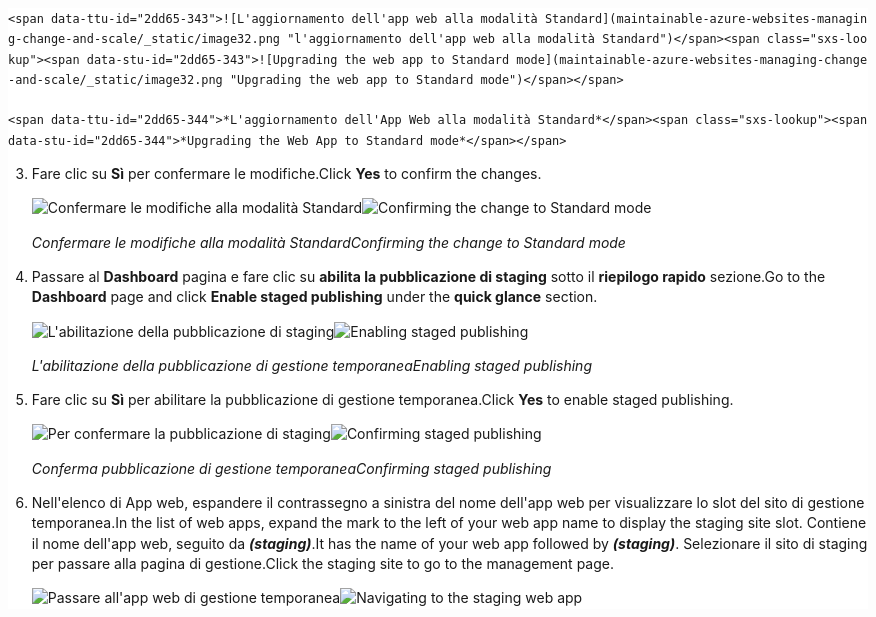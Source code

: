     <span data-ttu-id="2dd65-343">![L'aggiornamento dell'app web alla modalità Standard](maintainable-azure-websites-managing-change-and-scale/_static/image32.png "l'aggiornamento dell'app web alla modalità Standard")</span><span class="sxs-lookup"><span data-stu-id="2dd65-343">![Upgrading the web app to Standard mode](maintainable-azure-websites-managing-change-and-scale/_static/image32.png "Upgrading the web app to Standard mode")</span></span>

    <span data-ttu-id="2dd65-344">*L'aggiornamento dell'App Web alla modalità Standard*</span><span class="sxs-lookup"><span data-stu-id="2dd65-344">*Upgrading the Web App to Standard mode*</span></span>
3. <span data-ttu-id="2dd65-345">Fare clic su **Sì** per confermare le modifiche.</span><span class="sxs-lookup"><span data-stu-id="2dd65-345">Click **Yes** to confirm the changes.</span></span>

    <span data-ttu-id="2dd65-346">![Confermare le modifiche alla modalità Standard](maintainable-azure-websites-managing-change-and-scale/_static/image33.png "continuare con la modifica della modalità di app web")</span><span class="sxs-lookup"><span data-stu-id="2dd65-346">![Confirming the change to Standard mode](maintainable-azure-websites-managing-change-and-scale/_static/image33.png "Continuing with the changing of the web app mode")</span></span>

    <span data-ttu-id="2dd65-347">*Confermare le modifiche alla modalità Standard*</span><span class="sxs-lookup"><span data-stu-id="2dd65-347">*Confirming the change to Standard mode*</span></span>
4. <span data-ttu-id="2dd65-348">Passare al **Dashboard** pagina e fare clic su **abilita la pubblicazione di staging** sotto il **riepilogo rapido** sezione.</span><span class="sxs-lookup"><span data-stu-id="2dd65-348">Go to the **Dashboard** page and click **Enable staged publishing** under the **quick glance** section.</span></span>

    <span data-ttu-id="2dd65-349">![L'abilitazione della pubblicazione di staging](maintainable-azure-websites-managing-change-and-scale/_static/image34.png "abilitazione di gestione temporanea pubblicazione")</span><span class="sxs-lookup"><span data-stu-id="2dd65-349">![Enabling staged publishing](maintainable-azure-websites-managing-change-and-scale/_static/image34.png "Enabling staged publishing")</span></span>

    <span data-ttu-id="2dd65-350">*L'abilitazione della pubblicazione di gestione temporanea*</span><span class="sxs-lookup"><span data-stu-id="2dd65-350">*Enabling staged publishing*</span></span>
5. <span data-ttu-id="2dd65-351">Fare clic su **Sì** per abilitare la pubblicazione di gestione temporanea.</span><span class="sxs-lookup"><span data-stu-id="2dd65-351">Click **Yes** to enable staged publishing.</span></span>

    <span data-ttu-id="2dd65-352">![Per confermare la pubblicazione di staging](maintainable-azure-websites-managing-change-and-scale/_static/image35.png "facendo clic su Sì per abilitare la pubblicazione di gestione temporanea")</span><span class="sxs-lookup"><span data-stu-id="2dd65-352">![Confirming staged publishing](maintainable-azure-websites-managing-change-and-scale/_static/image35.png "Clicking Yes to enable staged publishing")</span></span>

    <span data-ttu-id="2dd65-353">*Conferma pubblicazione di gestione temporanea*</span><span class="sxs-lookup"><span data-stu-id="2dd65-353">*Confirming staged publishing*</span></span>
6. <span data-ttu-id="2dd65-354">Nell'elenco di App web, espandere il contrassegno a sinistra del nome dell'app web per visualizzare lo slot del sito di gestione temporanea.</span><span class="sxs-lookup"><span data-stu-id="2dd65-354">In the list of web apps, expand the mark to the left of your web app name to display the staging site slot.</span></span> <span data-ttu-id="2dd65-355">Contiene il nome dell'app web, seguito da ***(staging)***.</span><span class="sxs-lookup"><span data-stu-id="2dd65-355">It has the name of your web app followed by ***(staging)***.</span></span> <span data-ttu-id="2dd65-356">Selezionare il sito di staging per passare alla pagina di gestione.</span><span class="sxs-lookup"><span data-stu-id="2dd65-356">Click the staging site to go to the management page.</span></span>

    <span data-ttu-id="2dd65-357">![Passare all'app web di gestione temporanea](maintainable-azure-websites-managing-change-and-scale/_static/image36.png "passare all'app web di gestione temporanea")</span><span class="sxs-lookup"><span data-stu-id="2dd65-357">![Navigating to the staging web app](maintainable-azure-websites-managing-change-and-scale/_static/image36.png "Navigating to the staging web app")</span></span>
